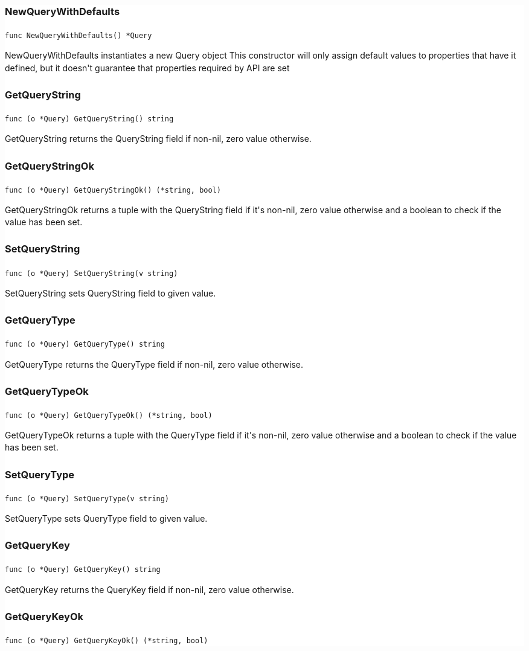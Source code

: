 ### NewQueryWithDefaults

`func NewQueryWithDefaults() *Query`

NewQueryWithDefaults instantiates a new Query object
This constructor will only assign default values to properties that have it defined,
but it doesn't guarantee that properties required by API are set

### GetQueryString

`func (o *Query) GetQueryString() string`

GetQueryString returns the QueryString field if non-nil, zero value otherwise.

### GetQueryStringOk

`func (o *Query) GetQueryStringOk() (*string, bool)`

GetQueryStringOk returns a tuple with the QueryString field if it's non-nil, zero value otherwise
and a boolean to check if the value has been set.

### SetQueryString

`func (o *Query) SetQueryString(v string)`

SetQueryString sets QueryString field to given value.


### GetQueryType

`func (o *Query) GetQueryType() string`

GetQueryType returns the QueryType field if non-nil, zero value otherwise.

### GetQueryTypeOk

`func (o *Query) GetQueryTypeOk() (*string, bool)`

GetQueryTypeOk returns a tuple with the QueryType field if it's non-nil, zero value otherwise
and a boolean to check if the value has been set.

### SetQueryType

`func (o *Query) SetQueryType(v string)`

SetQueryType sets QueryType field to given value.


### GetQueryKey

`func (o *Query) GetQueryKey() string`

GetQueryKey returns the QueryKey field if non-nil, zero value otherwise.

### GetQueryKeyOk

`func (o *Query) GetQueryKeyOk() (*string, bool)`

